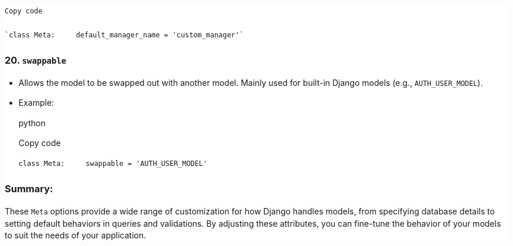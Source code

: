     Copy code
    
    `class Meta:     default_manager_name = 'custom_manager'`
    

### **20. `swappable`**

- Allows the model to be swapped out with another model. Mainly used for built-in Django models (e.g., `AUTH_USER_MODEL`).
- Example:
    
    python
    
    Copy code
    
    `class Meta:     swappable = 'AUTH_USER_MODEL'`
    

### **Summary:**

These `Meta` options provide a wide range of customization for how Django handles models, from specifying database details to setting default behaviors in queries and validations. By adjusting these attributes, you can fine-tune the behavior of your models to suit the needs of your application.